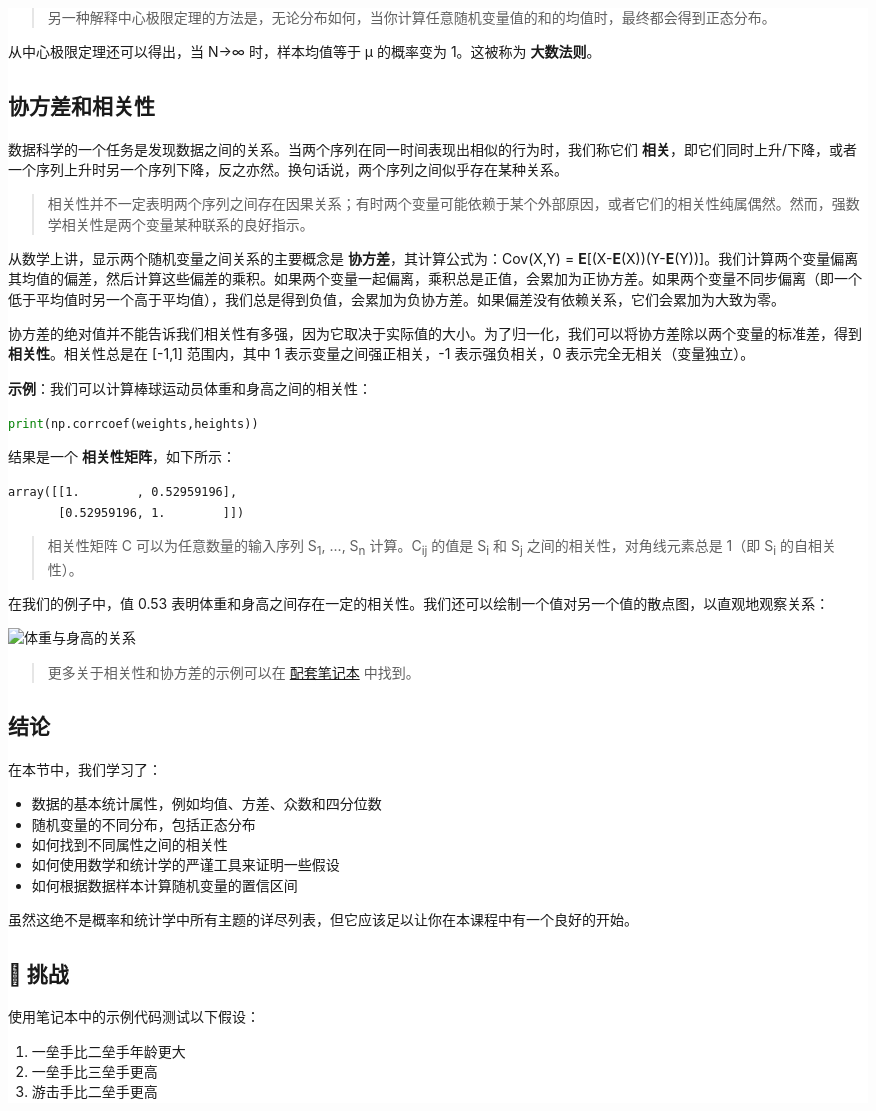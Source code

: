 > 另一种解释中心极限定理的方法是，无论分布如何，当你计算任意随机变量值的和的均值时，最终都会得到正态分布。

从中心极限定理还可以得出，当 N→∞ 时，样本均值等于 μ 的概率变为 1。这被称为 **大数法则**。

## 协方差和相关性

数据科学的一个任务是发现数据之间的关系。当两个序列在同一时间表现出相似的行为时，我们称它们 **相关**，即它们同时上升/下降，或者一个序列上升时另一个序列下降，反之亦然。换句话说，两个序列之间似乎存在某种关系。

> 相关性并不一定表明两个序列之间存在因果关系；有时两个变量可能依赖于某个外部原因，或者它们的相关性纯属偶然。然而，强数学相关性是两个变量某种联系的良好指示。

从数学上讲，显示两个随机变量之间关系的主要概念是 **协方差**，其计算公式为：Cov(X,Y) = **E**\[(X-**E**(X))(Y-**E**(Y))\]。我们计算两个变量偏离其均值的偏差，然后计算这些偏差的乘积。如果两个变量一起偏离，乘积总是正值，会累加为正协方差。如果两个变量不同步偏离（即一个低于平均值时另一个高于平均值），我们总是得到负值，会累加为负协方差。如果偏差没有依赖关系，它们会累加为大致为零。

协方差的绝对值并不能告诉我们相关性有多强，因为它取决于实际值的大小。为了归一化，我们可以将协方差除以两个变量的标准差，得到 **相关性**。相关性总是在 [-1,1] 范围内，其中 1 表示变量之间强正相关，-1 表示强负相关，0 表示完全无相关（变量独立）。

**示例**：我们可以计算棒球运动员体重和身高之间的相关性：
```python
print(np.corrcoef(weights,heights))
```
结果是一个 **相关性矩阵**，如下所示：
```
array([[1.        , 0.52959196],
       [0.52959196, 1.        ]])
```

> 相关性矩阵 C 可以为任意数量的输入序列 S<sub>1</sub>, ..., S<sub>n</sub> 计算。C<sub>ij</sub> 的值是 S<sub>i</sub> 和 S<sub>j</sub> 之间的相关性，对角线元素总是 1（即 S<sub>i</sub> 的自相关性）。

在我们的例子中，值 0.53 表明体重和身高之间存在一定的相关性。我们还可以绘制一个值对另一个值的散点图，以直观地观察关系：

![体重与身高的关系](../../../../1-Introduction/04-stats-and-probability/images/weight-height-relationship.png)

> 更多关于相关性和协方差的示例可以在 [配套笔记本](../../../../1-Introduction/04-stats-and-probability/notebook.ipynb) 中找到。

## 结论

在本节中，我们学习了：

* 数据的基本统计属性，例如均值、方差、众数和四分位数
* 随机变量的不同分布，包括正态分布
* 如何找到不同属性之间的相关性
* 如何使用数学和统计学的严谨工具来证明一些假设
* 如何根据数据样本计算随机变量的置信区间

虽然这绝不是概率和统计学中所有主题的详尽列表，但它应该足以让你在本课程中有一个良好的开始。

## 🚀 挑战

使用笔记本中的示例代码测试以下假设：
1. 一垒手比二垒手年龄更大
2. 一垒手比三垒手更高
3. 游击手比二垒手更高
